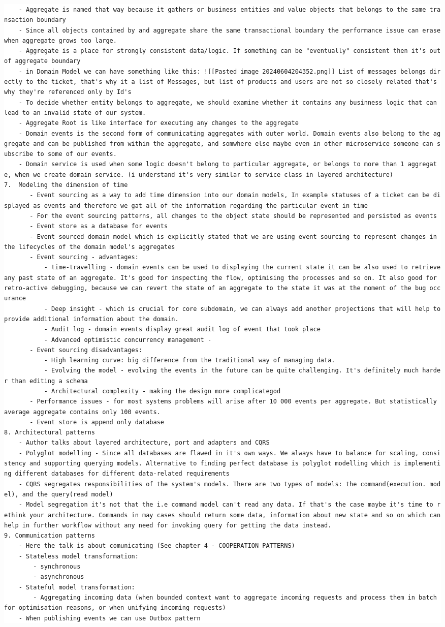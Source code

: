 		- Aggregate is named that way because it gathers or business entities and value objects that belongs to the same transaction boundary
		- Since all objects contained by and aggregate share the same transactional boundary the performance issue can erase when aggregate grows too large.
		- Aggregate is a place for strongly consistent data/logic. If something can be "eventually" consistent then it's out of aggregate boundary
		- in Domain Model we can have something like this: ![[Pasted image 20240604204352.png]] List of messages belongs directly to the ticket, that's why it a list of Messages, but list of products and users are not so closely related that's why they're referenced only by Id's
		- To decide whether entity belongs to aggregate, we should examine whether it contains any businness logic that can lead to an invalid state of our system.
		- Aggregate Root is like interface for executing any changes to the aggregate
		- Domain events is the second form of communicating aggregates with outer world. Domain events also belong to the aggregate and can be published from within the aggregate, and somwhere else maybe even in other microservice someone can subscribe to some of our events.
		- Domain service is used when some logic doesn't belong to particular aggregate, or belongs to more than 1 aggregate, when we create domain service. (i understand it's very similar to service class in layered architecture)
	7.  Modeling the dimension of time
		   - Event sourcing as a way to add time dimension into our domain models, In example statuses of a ticket can be displayed as events and therefore we gat all of the information regarding the particular event in time
		   - For the event sourcing patterns, all changes to the object state should be represented and persisted as events
		   - Event store as a database for events
		   - Event sourced domain model which is explicitly stated that we are using event sourcing to represent changes in the lifecycles of the domain model's aggregates
		   - Event sourcing - advantages:
			   - time-travelling - domain events can be used to displaying the current state it can be also used to retrieve any past state of an aggregate. It's good for inspecting the flow, optimising the processes and so on. It also good for retro-active debugging, because we can revert the state of an aggregate to the state it was at the moment of the bug occurance
			   - Deep insight - which is crucial for core subdomain, we can always add another projections that will help to provide additional information about the domain.
			   - Audit log - domain events display great audit log of event that took place
			   - Advanced optimistic concurrency management - 
		   - Event sourcing disadvantages:
			   - High learning curve: big difference from the traditional way of managing data.
			   - Evolving the model - evolving the events in the future can be quite challenging. It's definitely much harder than editing a schema
			   - Architectural complexity - making the design more complicategod
		   - Performance issues - for most systems problems will arise after 10 000 events per aggregate. But statistically average aggregate contains only 100 events.
		   - Event store is append only database
	8. Architectural patterns
		- Author talks about layered architecture, port and adapters and CQRS
		- Polyglot modelling - Since all databases are flawed in it's own ways. We always have to balance for scaling, consistency and supporting querying models. Alternative to finding perfect database is polyglot modelling which is implementing different databases for different data-related requirements
		- CQRS segregates responsibilities of the system's models. There are two types of models: the command(execution. model), and the query(read model)
		- Model segregation it's not that the i.e command model can't read any data. If that's the case maybe it's time to rethink your architecture. Commands in may cases should return some data, information about new state and so on which can help in further workflow without any need for invoking query for getting the data instead.
	9. Communication patterns
		- Here the talk is about comunicating (See chapter 4 - COOPERATION PATTERNS)
		- Stateless model transformation:
			- synchronous
			- asynchronous
		- Stateful model transformation:
			- Aggregating incoming data (when bounded context want to aggregate incoming requests and process them in batch for optimisation reasons, or when unifying incoming requests)
		- When publishing events we can use Outbox pattern